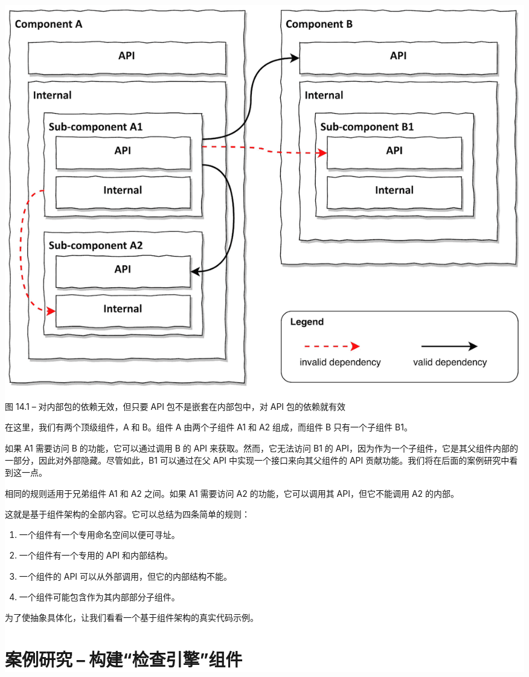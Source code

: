 ![图 14.1 – 对内部包的依赖无效，但只要 API 包不是嵌套在内部包中，对 API 包的依赖就有效](img/Figure_14.1._B19916.jpg)

图 14.1 – 对内部包的依赖无效，但只要 API 包不是嵌套在内部包中，对 API 包的依赖就有效

在这里，我们有两个顶级组件，A 和 B。组件 A 由两个子组件 A1 和 A2 组成，而组件 B 只有一个子组件 B1。

如果 A1 需要访问 B 的功能，它可以通过调用 B 的 API 来获取。然而，它无法访问 B1 的 API，因为作为一个子组件，它是其父组件内部的一部分，因此对外部隐藏。尽管如此，B1 可以通过在父 API 中实现一个接口来向其父组件的 API 贡献功能。我们将在后面的案例研究中看到这一点。

相同的规则适用于兄弟组件 A1 和 A2 之间。如果 A1 需要访问 A2 的功能，它可以调用其 API，但它不能调用 A2 的内部。

这就是基于组件架构的全部内容。它可以总结为四条简单的规则：

1.  一个组件有一个专用命名空间以便可寻址。

1.  一个组件有一个专用的 API 和内部结构。

1.  一个组件的 API 可以从外部调用，但它的内部结构不能。

1.  一个组件可能包含作为其内部部分子组件。

为了使抽象具体化，让我们看看一个基于组件架构的真实代码示例。

# 案例研究 – 构建“检查引擎”组件
